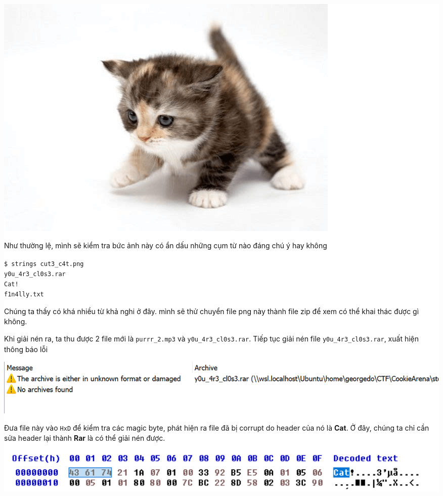 ![Alt text](/images/cookiehanhoan2023/cut3_c4t.png)

Như thường lệ, mình sẽ kiểm tra bức ảnh này có ẩn dấu những cụm từ nào đáng chú ý hay không 

```shell
$ strings cut3_c4t.png
y0u_4r3_cl0s3.rar
Cat!
f1n4lly.txt
```

Chúng ta thấy có khá nhiều từ khả nghi ở đây. mình sẽ thử chuyển file png này thành file zip để xem có thể khai thác được gì không. 

Khi giải nén ra, ta thu được 2 file mới là `purrr_2.mp3` và `y0u_4r3_cl0s3.rar`. Tiếp tục giải nén file `y0u_4r3_cl0s3.rar`, xuất hiện thông báo lỗi 

![Alt text](/images/cookiehanhoan2023/image-5.png)

Đưa file này vào `HxD` để kiểm tra các magic byte, phát hiện ra file đã bị corrupt do header của nó là **Cat**. Ở đây, chúng ta chỉ cần sửa header lại thành **Rar** là có thể giải nén được.

![Alt text](/images/cookiehanhoan2023/image-6.png)

